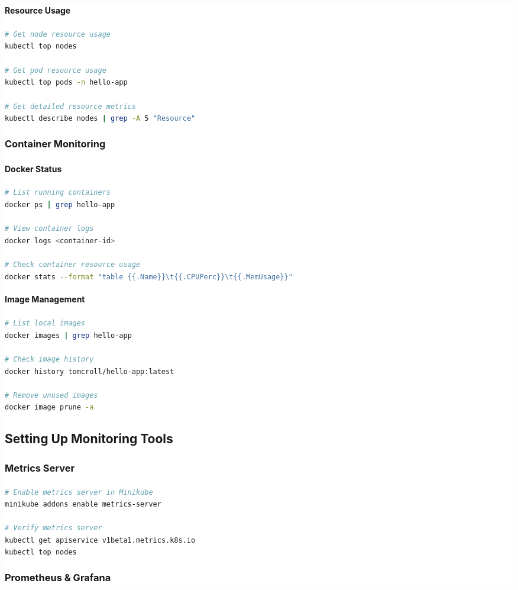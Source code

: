 #### Resource Usage
```bash
# Get node resource usage
kubectl top nodes

# Get pod resource usage
kubectl top pods -n hello-app

# Get detailed resource metrics
kubectl describe nodes | grep -A 5 "Resource"
```

### Container Monitoring

#### Docker Status
```bash
# List running containers
docker ps | grep hello-app

# View container logs
docker logs <container-id>

# Check container resource usage
docker stats --format "table {{.Name}}\t{{.CPUPerc}}\t{{.MemUsage}}"
```

#### Image Management
```bash
# List local images
docker images | grep hello-app

# Check image history
docker history tomcroll/hello-app:latest

# Remove unused images
docker image prune -a
```

## Setting Up Monitoring Tools

### Metrics Server
```bash
# Enable metrics server in Minikube
minikube addons enable metrics-server

# Verify metrics server
kubectl get apiservice v1beta1.metrics.k8s.io
kubectl top nodes
```

### Prometheus & Grafana
